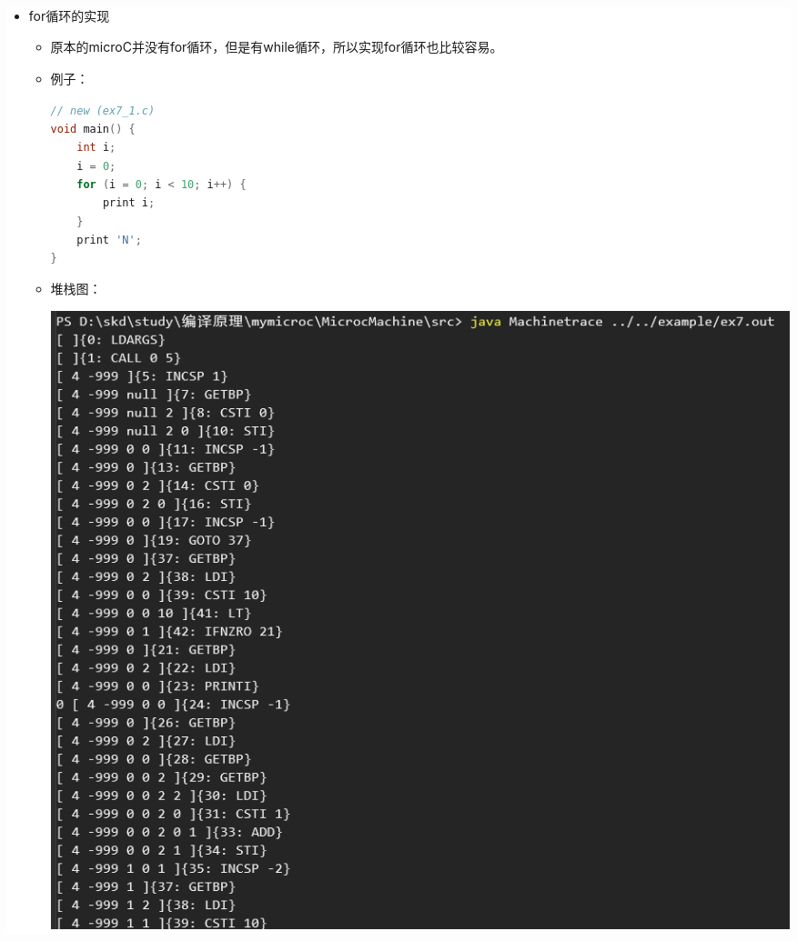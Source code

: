 
- for循环的实现

  - 原本的microC并没有for循环，但是有while循环，所以实现for循环也比较容易。
  - 例子：
  
    ```C
    // new (ex7_1.c)
    void main() {
        int i;
        i = 0;
        for (i = 0; i < 10; i++) {
            print i;
        }
        print 'N';
    }
    ```
  
   - 堆栈图：
  
     ![编译器](img/for堆栈1.png)
     